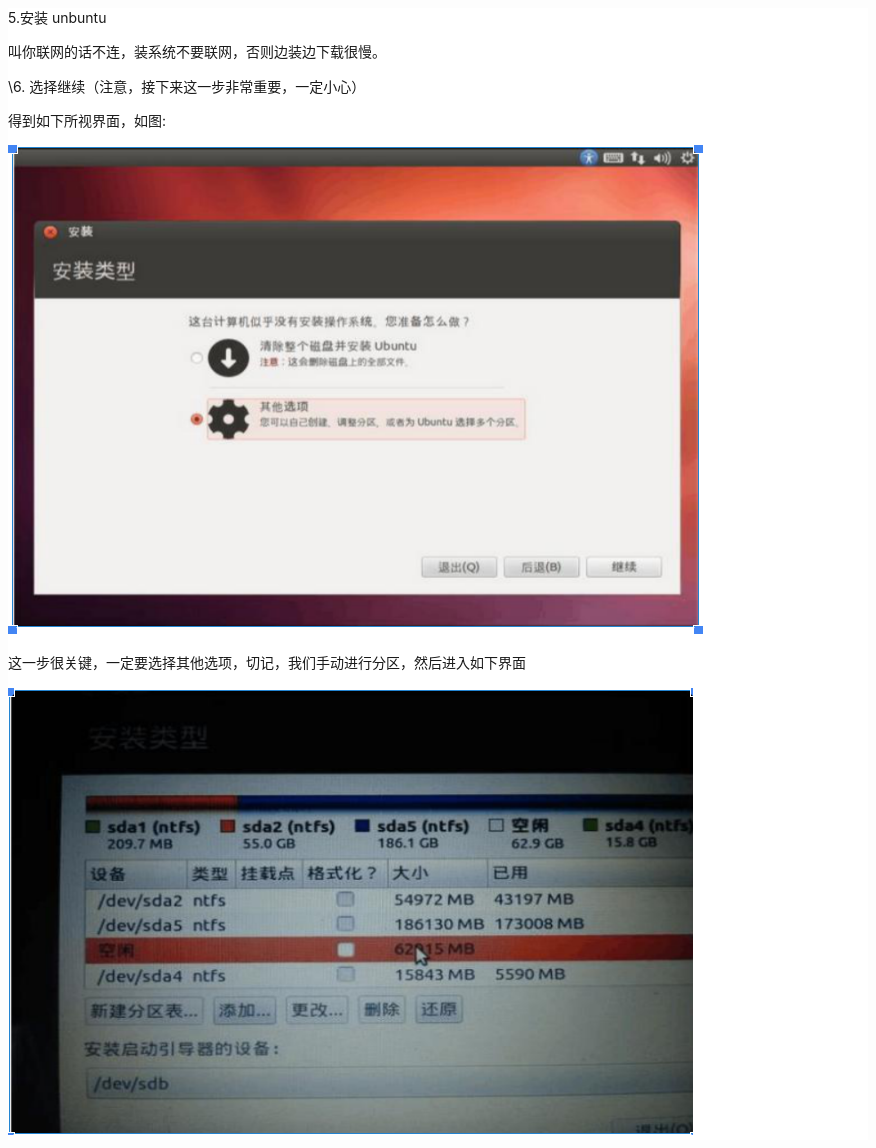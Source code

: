 5.安装 unbuntu

叫你联网的话不连，装系统不要联网，否则边装边下载很慢。

\6. 选择继续（注意，接下来这一步非常重要，一定小心）

得到如下所视界面，如图:

![image-20221019164511828](../../../Image/image-20221019164511828.png)

这一步很关键，一定要选择其他选项，切记，我们手动进行分区，然后进入如下界面

![image-20221019164638782](../../../Image/image-20221019164638782.png)
